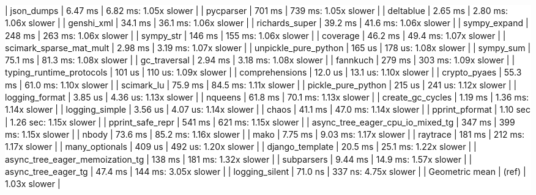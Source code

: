 | json_dumps                       | 6.47 ms                                                | 6.82 ms: 1.05x slower                                                 |
| pycparser                        | 701 ms                                                 | 739 ms: 1.05x slower                                                  |
| deltablue                        | 2.65 ms                                                | 2.80 ms: 1.06x slower                                                 |
| genshi_xml                       | 34.1 ms                                                | 36.1 ms: 1.06x slower                                                 |
| richards_super                   | 39.2 ms                                                | 41.6 ms: 1.06x slower                                                 |
| sympy_expand                     | 248 ms                                                 | 263 ms: 1.06x slower                                                  |
| sympy_str                        | 146 ms                                                 | 155 ms: 1.06x slower                                                  |
| coverage                         | 46.2 ms                                                | 49.4 ms: 1.07x slower                                                 |
| scimark_sparse_mat_mult          | 2.98 ms                                                | 3.19 ms: 1.07x slower                                                 |
| unpickle_pure_python             | 165 us                                                 | 178 us: 1.08x slower                                                  |
| sympy_sum                        | 75.1 ms                                                | 81.3 ms: 1.08x slower                                                 |
| gc_traversal                     | 2.94 ms                                                | 3.18 ms: 1.08x slower                                                 |
| fannkuch                         | 279 ms                                                 | 303 ms: 1.09x slower                                                  |
| typing_runtime_protocols         | 101 us                                                 | 110 us: 1.09x slower                                                  |
| comprehensions                   | 12.0 us                                                | 13.1 us: 1.10x slower                                                 |
| crypto_pyaes                     | 55.3 ms                                                | 61.0 ms: 1.10x slower                                                 |
| scimark_lu                       | 75.9 ms                                                | 84.5 ms: 1.11x slower                                                 |
| pickle_pure_python               | 215 us                                                 | 241 us: 1.12x slower                                                  |
| logging_format                   | 3.85 us                                                | 4.36 us: 1.13x slower                                                 |
| nqueens                          | 61.8 ms                                                | 70.1 ms: 1.13x slower                                                 |
| create_gc_cycles                 | 1.19 ms                                                | 1.36 ms: 1.14x slower                                                 |
| logging_simple                   | 3.56 us                                                | 4.07 us: 1.14x slower                                                 |
| chaos                            | 41.1 ms                                                | 47.0 ms: 1.14x slower                                                 |
| pprint_pformat                   | 1.10 sec                                               | 1.26 sec: 1.15x slower                                                |
| pprint_safe_repr                 | 541 ms                                                 | 621 ms: 1.15x slower                                                  |
| async_tree_eager_cpu_io_mixed_tg | 347 ms                                                 | 399 ms: 1.15x slower                                                  |
| nbody                            | 73.6 ms                                                | 85.2 ms: 1.16x slower                                                 |
| mako                             | 7.75 ms                                                | 9.03 ms: 1.17x slower                                                 |
| raytrace                         | 181 ms                                                 | 212 ms: 1.17x slower                                                  |
| many_optionals                   | 409 us                                                 | 492 us: 1.20x slower                                                  |
| django_template                  | 20.5 ms                                                | 25.1 ms: 1.22x slower                                                 |
| async_tree_eager_memoization_tg  | 138 ms                                                 | 181 ms: 1.32x slower                                                  |
| subparsers                       | 9.44 ms                                                | 14.9 ms: 1.57x slower                                                 |
| async_tree_eager_tg              | 47.4 ms                                                | 144 ms: 3.05x slower                                                  |
| logging_silent                   | 71.0 ns                                                | 337 ns: 4.75x slower                                                  |
| Geometric mean                   | (ref)                                                  | 1.03x slower                                                          |
